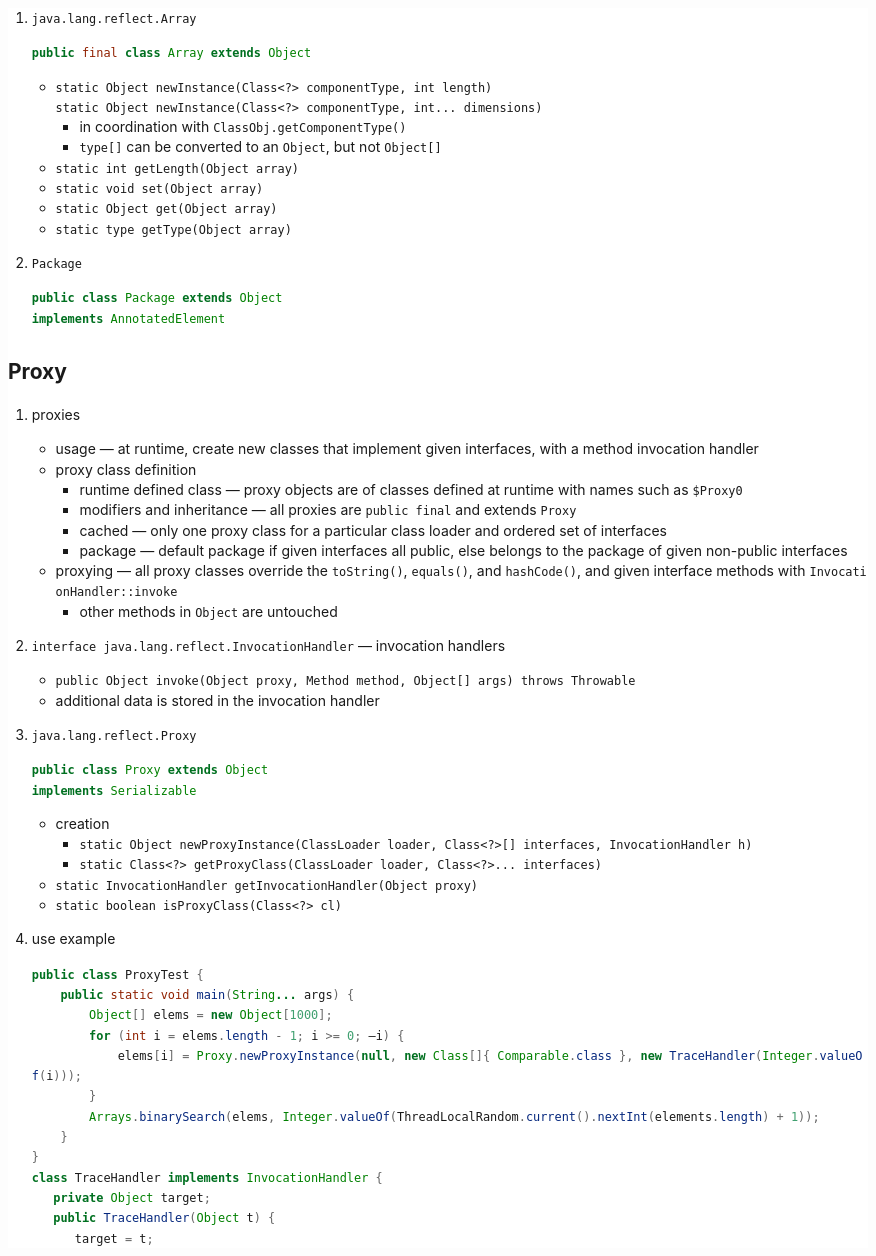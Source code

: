 1. `java.lang.reflect.Array`
   ```java
   public final class Array extends Object
   ```
   - `static Object newInstance(Class<?> componentType, int length)`  
     `static Object newInstance(Class<?> componentType, int... dimensions)`
     - in coordination with `ClassObj.getComponentType()`
     - `type[]` can be converted to an `Object`, but not `Object[]`
   - `static int getLength(Object array)`
   - `static void set(Object array)`
   - `static Object get(Object array)`
   - `static type getType(Object array)`

1. `Package`
   ```java
   public class Package extends Object
   implements AnnotatedElement
   ```

## Proxy

1. proxies
   - usage — at runtime, create new classes that implement given interfaces, with a method invocation handler
   - proxy class definition
     - runtime defined class — proxy objects are of classes defined at runtime with names such as `$Proxy0`
     - modifiers and inheritance — all proxies are `public final` and extends `Proxy`
     - cached — only one proxy class for a particular class loader and ordered set of interfaces
     - package — default package if given interfaces all public, else belongs to the package of given non-public interfaces
   - proxying — all proxy classes override the `toString()`, `equals()`, and `hashCode()`, and given interface methods with `InvocationHandler::invoke`
     - other methods in `Object` are untouched

1. `interface java.lang.reflect.InvocationHandler` — invocation handlers
   - `public Object invoke(Object proxy, Method method, Object[] args) throws Throwable`
   - additional data is stored in the invocation handler

1. `java.lang.reflect.Proxy`
   ```java
   public class Proxy extends Object
   implements Serializable
   ```
   - creation
     - `static Object newProxyInstance(ClassLoader loader, Class<?>[] interfaces, InvocationHandler h)`
     - `static Class<?> getProxyClass(ClassLoader loader, Class<?>... interfaces)`
   - `static InvocationHandler getInvocationHandler(Object proxy)`
   - `static boolean isProxyClass(Class<?> cl)`

1. use example
   ```java
   public class ProxyTest {
       public static void main(String... args) {
           Object[] elems = new Object[1000];
           for (int i = elems.length - 1; i >= 0; —i) {
               elems[i] = Proxy.newProxyInstance(null, new Class[]{ Comparable.class }, new TraceHandler(Integer.valueOf(i)));
           }
           Arrays.binarySearch(elems, Integer.valueOf(ThreadLocalRandom.current().nextInt(elements.length) + 1));
       }
   }
   class TraceHandler implements InvocationHandler {
      private Object target;
      public TraceHandler(Object t) {
         target = t;
   ```